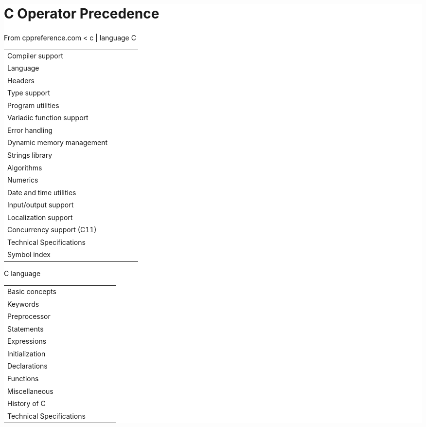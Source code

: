 # C Operator Precedence

From cppreference.com
< c‎ | language
 C

|  |  |  |  |  |
| --- | --- | --- | --- | --- |
| Compiler support | | | | |
| Language | | | | |
| Headers | | | | |
| Type support | | | | |
| Program utilities | | | | |
| Variadic function support | | | | |
| Error handling | | | | |
| Dynamic memory management | | | | |
| Strings library | | | | |
| Algorithms | | | | |
| Numerics | | | | |
| Date and time utilities | | | | |
| Input/output support | | | | |
| Localization support | | | | |
| Concurrency support (C11) | | | | |
| Technical Specifications | | | | |
| Symbol index | | | | |

 C language

|  |  |  |  |  |
| --- | --- | --- | --- | --- |
| Basic concepts | | | | |
| Keywords | | | | |
| Preprocessor | | | | |
| Statements | | | | |
| Expressions | | | | |
| Initialization | | | | |
| Declarations | | | | |
| Functions | | | | |
| Miscellaneous | | | | |
| History of C | | | | |
| Technical Specifications | | | | |
